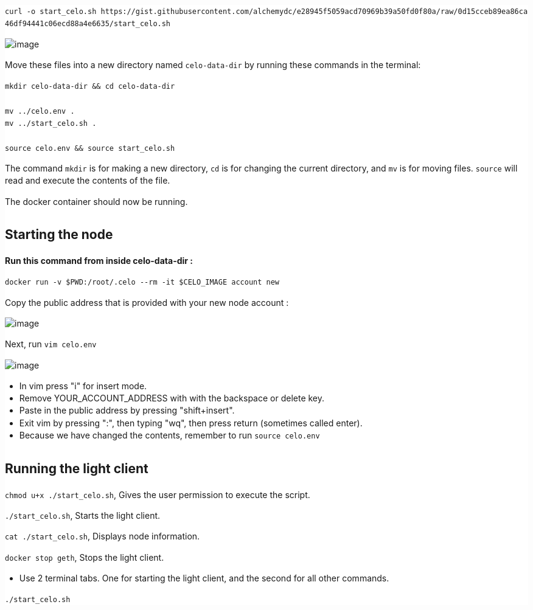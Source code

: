 ```text
curl -o start_celo.sh https://gist.githubusercontent.com/alchemydc/e28945f5059acd70969b39a50fd0f80a/raw/0d15cceb89ea86ca46df94441c06ecd88a4e6635/start_celo.sh 
```

![image](https://user-images.githubusercontent.com/80616939/120844824-33e86300-c52d-11eb-8b1f-db5e66ec76bb.png)

Move these files into a new directory named `celo-data-dir` by running these commands in the terminal:

```text
mkdir celo-data-dir && cd celo-data-dir

mv ../celo.env . 
mv ../start_celo.sh .

source celo.env && source start_celo.sh
```

The command `mkdir` is for making a new directory, `cd` is for changing the current directory, and `mv` is for moving files. `source` will read and execute the contents of the file.

The docker container should now be running.

## Starting the node

**Run this command from inside celo-data-dir :**

`docker run -v $PWD:/root/.celo --rm -it $CELO_IMAGE account new`

Copy the public address that is provided with your new node account :

![image](https://user-images.githubusercontent.com/80616939/122334208-96ab0880-cef6-11eb-9204-d1279da300a8.png)

Next, run `vim celo.env`

![image](https://user-images.githubusercontent.com/80616939/118758843-044b1280-b82d-11eb-88df-e83e5fb813f4.png)

* In vim press "i" for insert mode.
* Remove YOUR\_ACCOUNT\_ADDRESS with with the backspace or delete key.
* Paste in the public address by pressing "shift+insert".
* Exit vim by pressing ":", then typing "wq", then press return \(sometimes called enter\).
* Because we have changed the contents, remember to run `source celo.env`

## Running the light client

`chmod u+x ./start_celo.sh`, Gives the user permission to execute the script.

`./start_celo.sh`, Starts the light client.

`cat ./start_celo.sh`, Displays node information.

`docker stop geth`, Stops the light client.

* Use 2 terminal tabs. One for starting the light client, and the second for all other commands.    

`./start_celo.sh`
